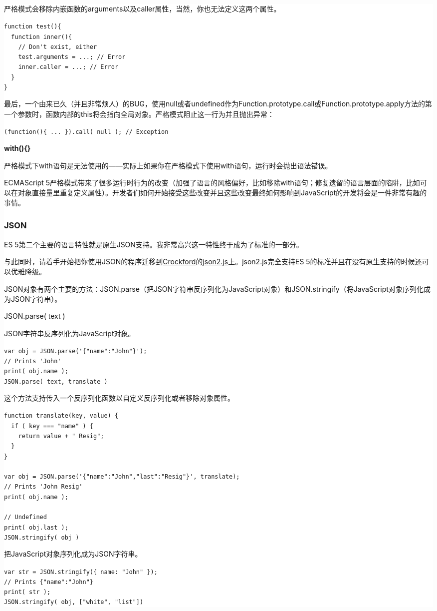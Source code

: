 严格模式会移除内嵌函数的arguments以及caller属性，当然，你也无法定义这两个属性。

	function test(){
	  function inner(){
	    // Don't exist, either
	    test.arguments = ...; // Error
	    inner.caller = ...; // Error
	  }
	}

最后，一个由来已久（并且非常烦人）的BUG，使用null或者undefined作为Function.prototype.call或Function.prototype.apply方法的第一个参数时，函数内部的this将会指向全局对象。严格模式阻止这一行为并且抛出异常：

	(function(){ ... }).call( null ); // Exception

**with(){}**

严格模式下with语句是无法使用的——实际上如果你在严格模式下使用with语句，运行时会抛出语法错误。

ECMAScript 5严格模式带来了很多运行时行为的改变（加强了语言的风格偏好，比如移除with语句；修复遗留的语言层面的陷阱，比如可以在对象直接量里重复定义属性）。开发者们如何开始接受这些改变并且这些改变最终如何影响到JavaScript的开发将会是一件非常有趣的事情。

### JSON ###

ES 5第二个主要的语言特性就是原生JSON支持。我非常高兴这一特性终于成为了标准的一部分。

与此同时，请着手开始把你使用JSON的程序迁移到[Crockford](http://en.wikipedia.org/wiki/Douglas_Crockford)的[json2.js](https://github.com/douglascrockford/JSON-js)上。json2.js完全支持ES 5的标准并且在没有原生支持的时候还可以优雅降级。

JSON对象有两个主要的方法：JSON.parse（把JSON字符串反序列化为JavaScript对象）和JSON.stringify（将JavaScript对象序列化成为JSON字符串）。

JSON.parse( text )

JSON字符串反序列化为JavaScript对象。

	var obj = JSON.parse('{"name":"John"}');
	// Prints 'John'
	print( obj.name );
	JSON.parse( text, translate )

这个方法支持传入一个反序列化函数以自定义反序列化或者移除对象属性。

	function translate(key, value) {
	  if ( key === "name" ) {
	    return value + " Resig";
	  }
	}
 
	var obj = JSON.parse('{"name":"John","last":"Resig"}', translate);
	// Prints 'John Resig'
	print( obj.name );
 
	// Undefined
	print( obj.last );
	JSON.stringify( obj )

把JavaScript对象序列化成为JSON字符串。

	var str = JSON.stringify({ name: "John" });
	// Prints {"name":"John"}
	print( str );
	JSON.stringify( obj, ["white", "list"])
